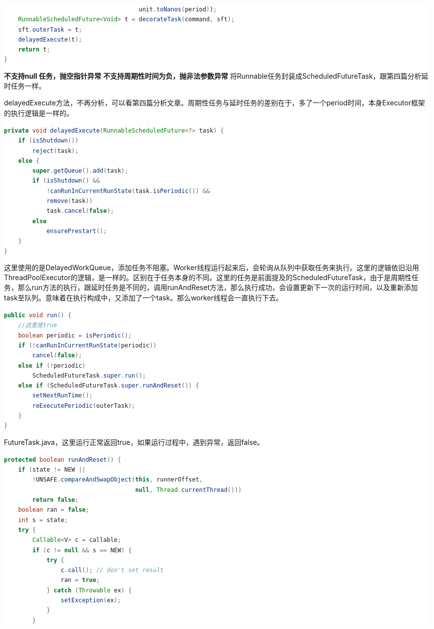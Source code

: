~~~java
                                      unit.toNanos(period));
    RunnableScheduledFuture<Void> t = decorateTask(command, sft);
    sft.outerTask = t;
    delayedExecute(t);
    return t;
}
~~~

**不支持null 任务，抛空指针异常**
**不支持周期性时间为负，抛非法参数异常**
将Runnable任务封装成ScheduledFutureTask，跟第四篇分析延时任务一样。

delayedExecute方法，不再分析，可以看第四篇分析文章。周期性任务与延时任务的差别在于，多了一个period时间，本身Executor框架的执行逻辑是一样的。
~~~java
private void delayedExecute(RunnableScheduledFuture<?> task) {
    if (isShutdown())
        reject(task);
    else {
        super.getQueue().add(task);
        if (isShutdown() &&
            !canRunInCurrentRunState(task.isPeriodic()) &&
            remove(task))
            task.cancel(false);
        else
            ensurePrestart();
    }
}
~~~

这里使用的是DelayedWorkQueue，添加任务不阻塞。Worker线程运行起来后，会轮询从队列中获取任务来执行。这里的逻辑依旧沿用ThreadPoolExecutor的逻辑，是一样的。区别在于任务本身的不同。这里的任务是前面提及的ScheduledFutureTask，由于是周期性任务，那么run方法的执行，跟延时任务是不同的，调用runAndReset方法，那么执行成功，会设置更新下一次的运行时间，以及重新添加task至队列。意味着在执行构成中，又添加了一个task。那么worker线程会一直执行下去。
~~~java
public void run() {
	//这里是true
    boolean periodic = isPeriodic();
    if (!canRunInCurrentRunState(periodic))
        cancel(false);
    else if (!periodic)
        ScheduledFutureTask.super.run();
    else if (ScheduledFutureTask.super.runAndReset()) {
        setNextRunTime();
        reExecutePeriodic(outerTask);
    }
}
~~~

FutureTask.java，这里运行正常返回true，如果运行过程中，遇到异常，返回false。
~~~java
protected boolean runAndReset() {
    if (state != NEW ||
        !UNSAFE.compareAndSwapObject(this, runnerOffset,
                                     null, Thread.currentThread()))
        return false;
    boolean ran = false;
    int s = state;
    try {
        Callable<V> c = callable;
        if (c != null && s == NEW) {
            try {
                c.call(); // don't set result
                ran = true;
            } catch (Throwable ex) {
                setException(ex);
            }
        }
~~~